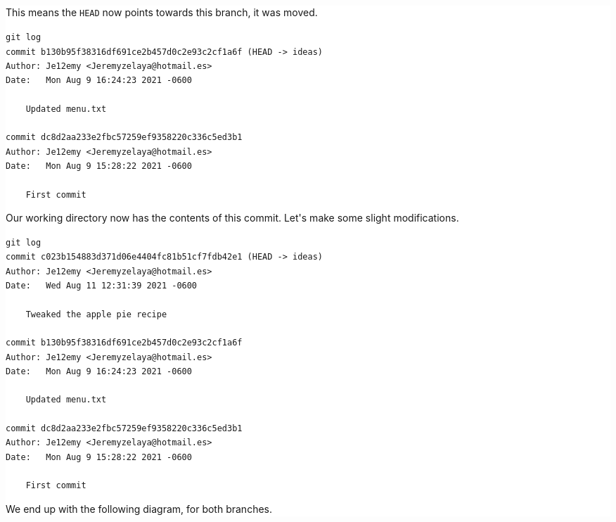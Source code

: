 This means the `HEAD` now points towards this branch, it was moved.

```
git log
commit b130b95f38316df691ce2b457d0c2e93c2cf1a6f (HEAD -> ideas)
Author: Je12emy <Jeremyzelaya@hotmail.es>
Date:   Mon Aug 9 16:24:23 2021 -0600

    Updated menu.txt

commit dc8d2aa233e2fbc57259ef9358220c336c5ed3b1
Author: Je12emy <Jeremyzelaya@hotmail.es>
Date:   Mon Aug 9 15:28:22 2021 -0600

    First commit
```

Our working directory now has the contents of this commit. Let's make some slight modifications.

```
git log
commit c023b154883d371d06e4404fc81b51cf7fdb42e1 (HEAD -> ideas)
Author: Je12emy <Jeremyzelaya@hotmail.es>
Date:   Wed Aug 11 12:31:39 2021 -0600

    Tweaked the apple pie recipe

commit b130b95f38316df691ce2b457d0c2e93c2cf1a6f
Author: Je12emy <Jeremyzelaya@hotmail.es>
Date:   Mon Aug 9 16:24:23 2021 -0600

    Updated menu.txt

commit dc8d2aa233e2fbc57259ef9358220c336c5ed3b1
Author: Je12emy <Jeremyzelaya@hotmail.es>
Date:   Mon Aug 9 15:28:22 2021 -0600

    First commit
```

We end up with the following diagram, for both branches.
